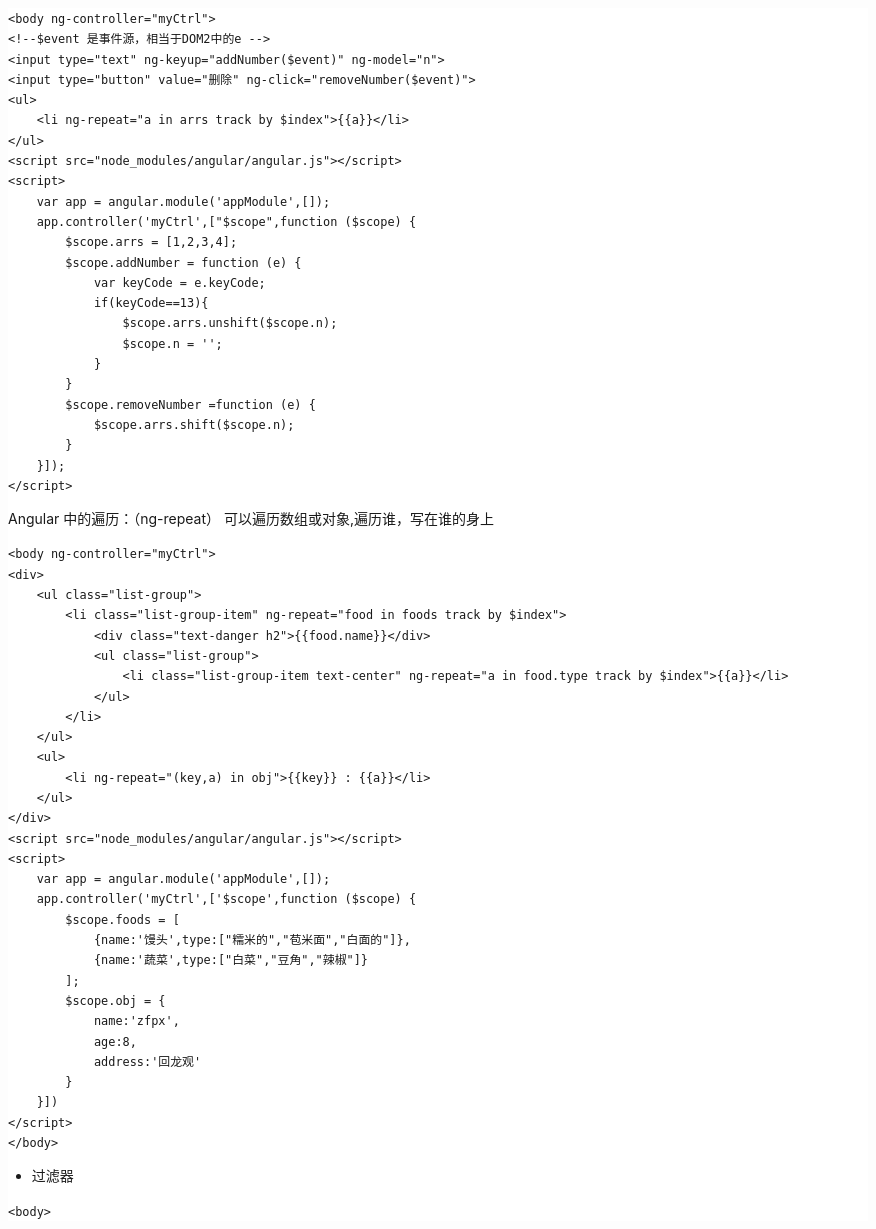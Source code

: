 ```
<body ng-controller="myCtrl">
<!--$event 是事件源，相当于DOM2中的e -->
<input type="text" ng-keyup="addNumber($event)" ng-model="n">
<input type="button" value="删除" ng-click="removeNumber($event)">
<ul>
    <li ng-repeat="a in arrs track by $index">{{a}}</li>
</ul>
<script src="node_modules/angular/angular.js"></script>
<script>
    var app = angular.module('appModule',[]);
    app.controller('myCtrl',["$scope",function ($scope) {
        $scope.arrs = [1,2,3,4];
        $scope.addNumber = function (e) {
            var keyCode = e.keyCode;
            if(keyCode==13){
                $scope.arrs.unshift($scope.n);
                $scope.n = '';
            }
        }
        $scope.removeNumber =function (e) {
            $scope.arrs.shift($scope.n);
        }
    }]);
</script>
```

Angular 中的遍历：（ng-repeat）
可以遍历数组或对象,遍历谁，写在谁的身上
```
<body ng-controller="myCtrl">
<div>
    <ul class="list-group">
        <li class="list-group-item" ng-repeat="food in foods track by $index">
            <div class="text-danger h2">{{food.name}}</div>
            <ul class="list-group">
                <li class="list-group-item text-center" ng-repeat="a in food.type track by $index">{{a}}</li>
            </ul>
        </li>
    </ul>
    <ul>
        <li ng-repeat="(key,a) in obj">{{key}} : {{a}}</li>
    </ul>
</div>
<script src="node_modules/angular/angular.js"></script>
<script>
    var app = angular.module('appModule',[]);
    app.controller('myCtrl',['$scope',function ($scope) {
        $scope.foods = [
            {name:'馒头',type:["糯米的","苞米面","白面的"]},
            {name:'蔬菜',type:["白菜","豆角","辣椒"]}
        ];
        $scope.obj = {
            name:'zfpx',
            age:8,
            address:'回龙观'
        }
    }])
</script>
</body>
```
- 过滤器
```
<body>
```